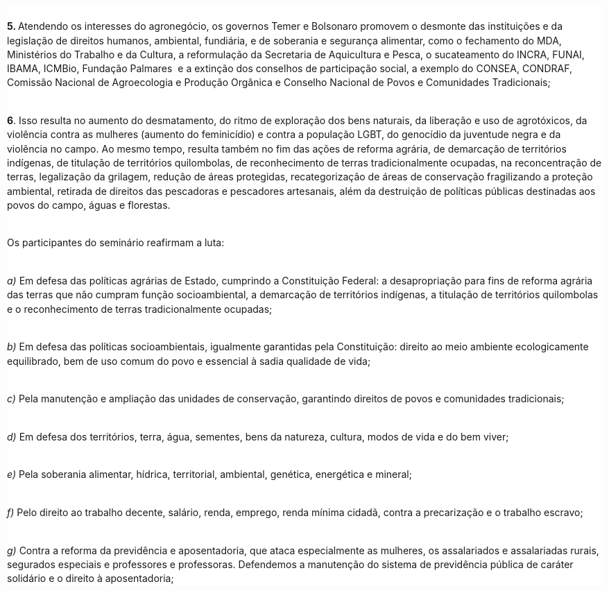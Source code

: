 <p><br />
<strong>5. </strong>Atendendo os interesses do agroneg&oacute;cio, os governos Temer e Bolsonaro promovem o desmonte das institui&ccedil;&otilde;es e da legisla&ccedil;&atilde;o de direitos humanos, ambiental, fundi&aacute;ria, e de soberania e seguran&ccedil;a alimentar, como o fechamento do MDA, Minist&eacute;rios do Trabalho e da Cultura, a reformula&ccedil;&atilde;o da Secretaria de Aquicultura e Pesca, o sucateamento do INCRA, FUNAI, IBAMA, ICMBio, Funda&ccedil;&atilde;o Palmares&nbsp; e a extin&ccedil;&atilde;o dos conselhos de participa&ccedil;&atilde;o social, a exemplo do CONSEA, CONDRAF, Comiss&atilde;o Nacional de Agroecologia e Produ&ccedil;&atilde;o Org&acirc;nica e Conselho Nacional de Povos e Comunidades Tradicionais;</p>

<p><br />
<strong>6</strong>. Isso resulta no aumento do desmatamento, do ritmo de explora&ccedil;&atilde;o dos bens naturais, da libera&ccedil;&atilde;o e uso de agrot&oacute;xicos, da viol&ecirc;ncia contra as mulheres (aumento do feminic&iacute;dio) e contra a popula&ccedil;&atilde;o LGBT, do genoc&iacute;dio da juventude negra e da viol&ecirc;ncia no campo. Ao mesmo tempo, resulta tamb&eacute;m no fim das a&ccedil;&otilde;es de reforma agr&aacute;ria, de demarca&ccedil;&atilde;o de territ&oacute;rios ind&iacute;genas, de titula&ccedil;&atilde;o de territ&oacute;rios quilombolas, de reconhecimento de terras tradicionalmente ocupadas, na reconcentra&ccedil;&atilde;o de terras, legaliza&ccedil;&atilde;o da grilagem, redu&ccedil;&atilde;o de &aacute;reas protegidas, recategoriza&ccedil;&atilde;o de &aacute;reas de conserva&ccedil;&atilde;o fragilizando a prote&ccedil;&atilde;o ambiental, retirada de direitos das pescadoras e pescadores artesanais, al&eacute;m da destrui&ccedil;&atilde;o de pol&iacute;ticas p&uacute;blicas destinadas aos povos do campo, &aacute;guas e florestas.</p>

<p><br />
Os participantes do semin&aacute;rio reafirmam a luta:</p>

<p><br />
<em>a)</em> Em defesa das pol&iacute;ticas agr&aacute;rias de Estado, cumprindo a Constitui&ccedil;&atilde;o Federal: a desapropria&ccedil;&atilde;o para fins de reforma agr&aacute;ria das terras que n&atilde;o cumpram fun&ccedil;&atilde;o socioambiental, a demarca&ccedil;&atilde;o de territ&oacute;rios ind&iacute;genas, a titula&ccedil;&atilde;o de territ&oacute;rios quilombolas e o reconhecimento de terras tradicionalmente ocupadas;</p>

<p><br />
<em>b)</em> Em defesa das pol&iacute;ticas socioambientais, igualmente garantidas pela Constitui&ccedil;&atilde;o: direito ao meio ambiente ecologicamente equilibrado, bem de uso comum do povo e essencial &agrave; sadia qualidade de vida;</p>

<p><br />
<em>c) </em>Pela manuten&ccedil;&atilde;o e amplia&ccedil;&atilde;o das unidades de conserva&ccedil;&atilde;o, garantindo direitos de povos e comunidades tradicionais;</p>

<p><br />
<em>d) </em>Em defesa dos territ&oacute;rios, terra, &aacute;gua, sementes, bens da natureza, cultura, modos de vida e do bem viver;</p>

<p><br />
<em>e)</em> Pela soberania alimentar, h&iacute;drica, territorial, ambiental, gen&eacute;tica, energ&eacute;tica e mineral;</p>

<p><br />
<em>f)</em> Pelo direito ao trabalho decente, sal&aacute;rio, renda, emprego, renda m&iacute;nima cidad&atilde;, contra a precariza&ccedil;&atilde;o e o trabalho escravo;</p>

<p><br />
<em>g)</em> Contra a reforma da previd&ecirc;ncia e aposentadoria, que ataca especialmente as mulheres, os assalariados e assalariadas rurais, segurados especiais e professores e professoras. Defendemos a manuten&ccedil;&atilde;o do sistema de previd&ecirc;ncia p&uacute;blica de car&aacute;ter solid&aacute;rio e o direito &agrave; aposentadoria;</p>
